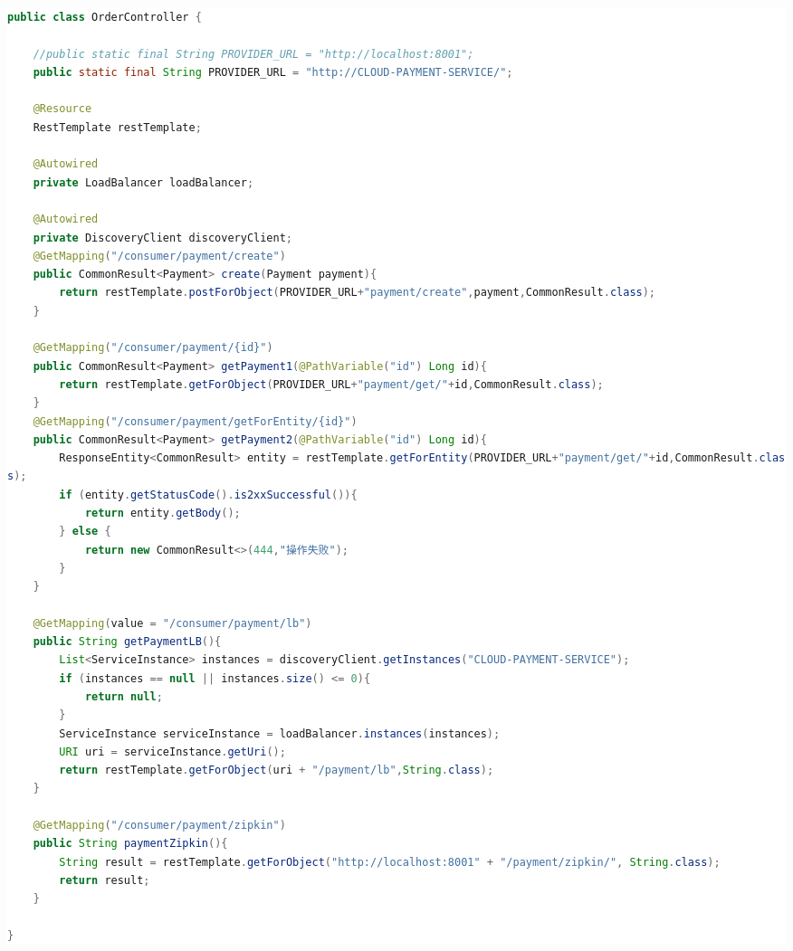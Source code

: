 ```java
public class OrderController {

    //public static final String PROVIDER_URL = "http://localhost:8001";
    public static final String PROVIDER_URL = "http://CLOUD-PAYMENT-SERVICE/";

    @Resource
    RestTemplate restTemplate;

    @Autowired
    private LoadBalancer loadBalancer;

    @Autowired
    private DiscoveryClient discoveryClient;
    @GetMapping("/consumer/payment/create")
    public CommonResult<Payment> create(Payment payment){
        return restTemplate.postForObject(PROVIDER_URL+"payment/create",payment,CommonResult.class);
    }

    @GetMapping("/consumer/payment/{id}")
    public CommonResult<Payment> getPayment1(@PathVariable("id") Long id){
        return restTemplate.getForObject(PROVIDER_URL+"payment/get/"+id,CommonResult.class);
    }
    @GetMapping("/consumer/payment/getForEntity/{id}")
    public CommonResult<Payment> getPayment2(@PathVariable("id") Long id){
        ResponseEntity<CommonResult> entity = restTemplate.getForEntity(PROVIDER_URL+"payment/get/"+id,CommonResult.class);
        if (entity.getStatusCode().is2xxSuccessful()){
            return entity.getBody();
        } else {
            return new CommonResult<>(444,"操作失败");
        }
    }

    @GetMapping(value = "/consumer/payment/lb")
    public String getPaymentLB(){
        List<ServiceInstance> instances = discoveryClient.getInstances("CLOUD-PAYMENT-SERVICE");
        if (instances == null || instances.size() <= 0){
            return null;
        }
        ServiceInstance serviceInstance = loadBalancer.instances(instances);
        URI uri = serviceInstance.getUri();
        return restTemplate.getForObject(uri + "/payment/lb",String.class);
    }

    @GetMapping("/consumer/payment/zipkin")
    public String paymentZipkin(){
        String result = restTemplate.getForObject("http://localhost:8001" + "/payment/zipkin/", String.class);
        return result;
    }

}
```
